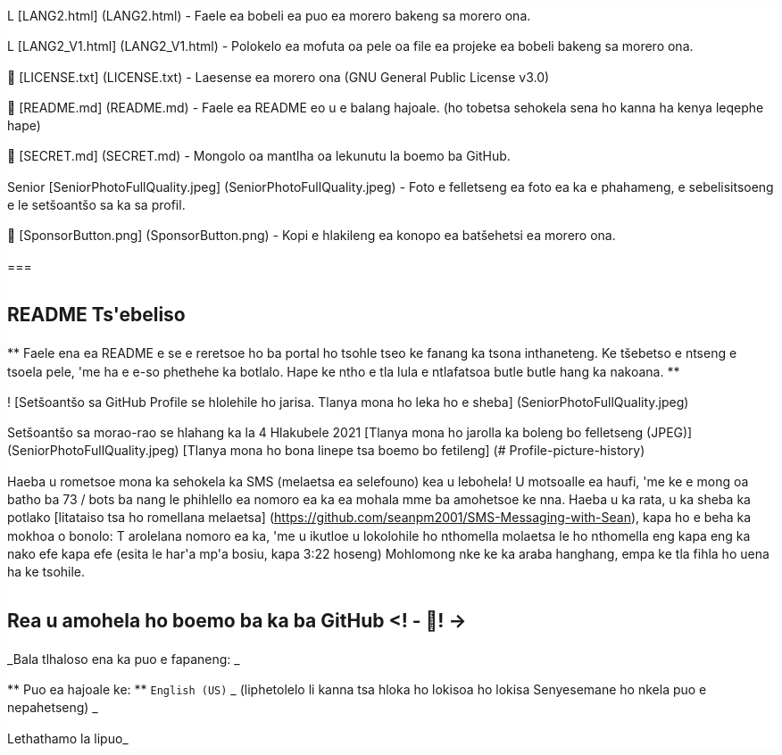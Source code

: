 L [LANG2.html] (LANG2.html) - Faele ea bobeli ea puo ea morero bakeng sa morero ona.

L [LANG2_V1.html] (LANG2_V1.html) - Polokelo ea mofuta oa pele oa file ea projeke ea bobeli bakeng sa morero ona.

📜 [LICENSE.txt] (LICENSE.txt) - Laesense ea morero ona (GNU General Public License v3.0)

📜 [README.md] (README.md) - Faele ea README eo u e balang hajoale. (ho tobetsa sehokela sena ho kanna ha kenya leqephe hape)

📜 [SECRET.md] (SECRET.md) - Mongolo oa mantlha oa lekunutu la boemo ba GitHub.

Senior [SeniorPhotoFullQuality.jpeg] (SeniorPhotoFullQuality.jpeg) - Foto e felletseng ea foto ea ka e phahameng, e sebelisitsoeng e le setšoantšo sa ka sa profil.

📜 [SponsorButton.png] (SponsorButton.png) - Kopi e hlakileng ea konopo ea batšehetsi ea morero ona.

===

## README Ts'ebeliso

** Faele ena ea README e se e reretsoe ho ba portal ho tsohle tseo ke fanang ka tsona inthaneteng. Ke tšebetso e ntseng e tsoela pele, 'me ha e e-so phethehe ka botlalo. Hape ke ntho e tla lula e ntlafatsoa butle butle hang ka nakoana. **

! [Setšoantšo sa GitHub Profile se hlolehile ho jarisa. Tlanya mona ho leka ho e sheba] (SeniorPhotoFullQuality.jpeg)

Setšoantšo sa morao-rao se hlahang ka la 4 Hlakubele 2021 [Tlanya mona ho jarolla ka boleng bo felletseng (JPEG)] (SeniorPhotoFullQuality.jpeg) [Tlanya mona ho bona linepe tsa boemo bo fetileng] (# Profile-picture-history)

Haeba u rometsoe mona ka sehokela ka SMS (melaetsa ea selefouno) kea u lebohela! U motsoalle ea haufi, 'me ke e mong oa batho ba 73 / bots ba nang le phihlello ea nomoro ea ka ea mohala mme ba amohetsoe ke nna. Haeba u ka rata, u ka sheba ka potlako [litataiso tsa ho romellana melaetsa] (https://github.com/seanpm2001/SMS-Messaging-with-Sean), kapa ho e beha ka mokhoa o bonolo: T arolelana nomoro ea ka, 'me u ikutloe u lokolohile ho nthomella molaetsa le ho nthomella eng kapa eng ka nako efe kapa efe (esita le har'a mp'a bosiu, kapa 3:22 hoseng) Mohlomong nke ke ka araba hanghang, empa ke tla fihla ho uena ha ke tsohile.

## Rea u amohela ho boemo ba ka ba GitHub <! - 👋! ->

_Bala tlhaloso ena ka puo e fapaneng: _

** Puo ea hajoale ke: ** `English (US)` _ (liphetolelo li kanna tsa hloka ho lokisoa ho lokisa Senyesemane ho nkela puo e nepahetseng) _

Lethathamo la lipuo_
